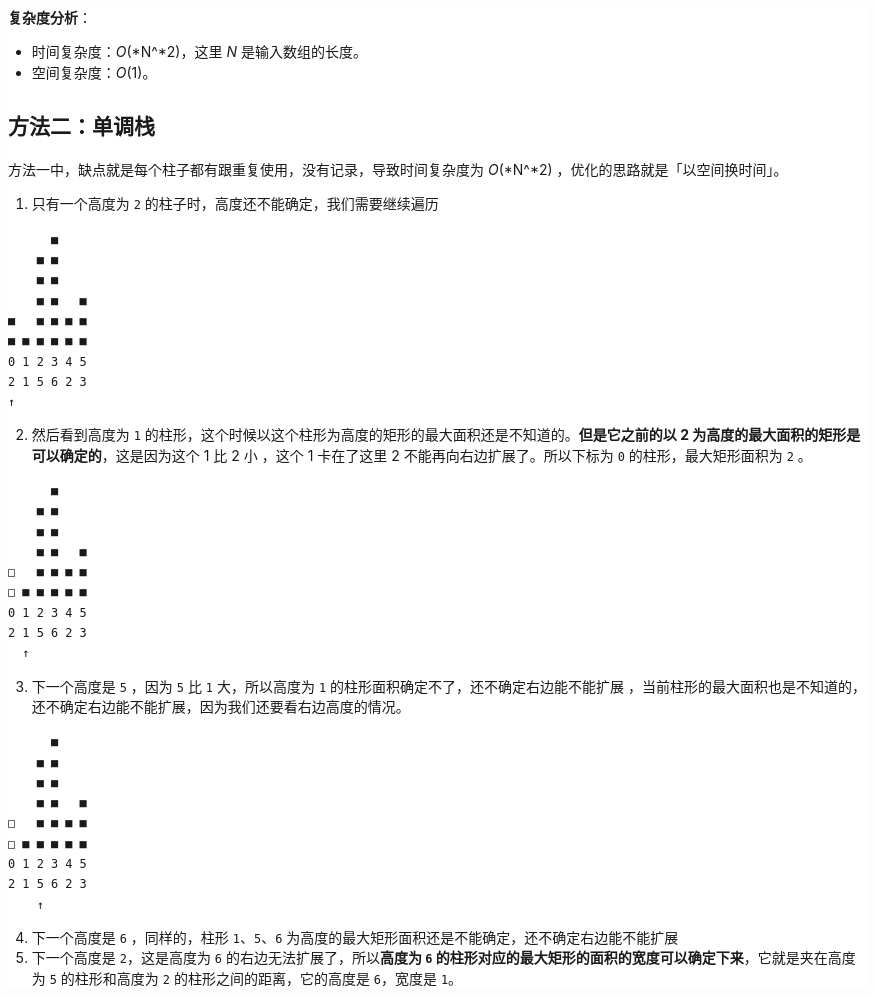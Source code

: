 **复杂度分析**：

- 时间复杂度：*O*(*N^*2)，这里 *N* 是输入数组的长度。
- 空间复杂度：*O*(1)。

## 方法二：单调栈

方法一中，缺点就是每个柱子都有跟重复使用，没有记录，导致时间复杂度为 *O*(*N^*2) ，优化的思路就是「以空间换时间」。

1. 只有一个高度为 `2` 的柱子时，高度还不能确定，我们需要继续遍历

```
      ■
    ■ ■
    ■ ■
    ■ ■   ■
■   ■ ■ ■ ■
■ ■ ■ ■ ■ ■
0 1 2 3 4 5
2 1 5 6 2 3
↑
```

2. 然后看到高度为 `1` 的柱形，这个时候以这个柱形为高度的矩形的最大面积还是不知道的。**但是它之前的以 2 为高度的最大面积的矩形是可以确定的**，这是因为这个 1 比 2 小 ，这个 1 卡在了这里 2 不能再向右边扩展了。所以下标为 `0` 的柱形，最大矩形面积为 `2` 。

```
      ■
    ■ ■
    ■ ■
    ■ ■   ■
□   ■ ■ ■ ■
□ ■ ■ ■ ■ ■
0 1 2 3 4 5
2 1 5 6 2 3
  ↑
```

3. 下一个高度是 `5` ，因为 `5` 比 `1` 大，所以高度为 `1` 的柱形面积确定不了，还不确定右边能不能扩展 ，当前柱形的最大面积也是不知道的，还不确定右边能不能扩展，因为我们还要看右边高度的情况。

```
      ■
    ■ ■
    ■ ■
    ■ ■   ■
□   ■ ■ ■ ■
□ ■ ■ ■ ■ ■
0 1 2 3 4 5
2 1 5 6 2 3
    ↑
```

4. 下一个高度是 `6`  ，同样的，柱形 `1`、`5`、`6` 为高度的最大矩形面积还是不能确定，还不确定右边能不能扩展 
5. 下一个高度是 `2`，这是高度为 `6` 的右边无法扩展了，所以**高度为 `6` 的柱形对应的最大矩形的面积的宽度可以确定下来**，它就是夹在高度为 `5` 的柱形和高度为 `2` 的柱形之间的距离，它的高度是 `6`，宽度是 `1`。
